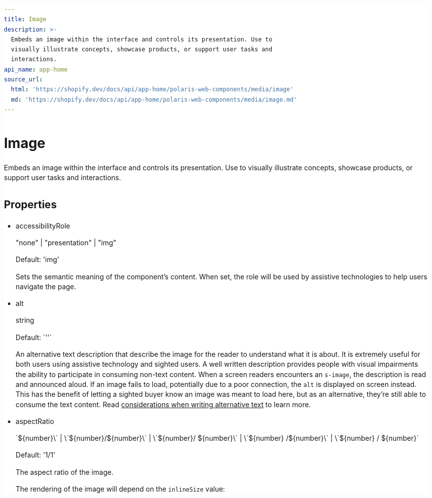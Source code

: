 ```yaml
---
title: Image
description: >-
  Embeds an image within the interface and controls its presentation. Use to
  visually illustrate concepts, showcase products, or support user tasks and
  interactions.
api_name: app-home
source_url:
  html: 'https://shopify.dev/docs/api/app-home/polaris-web-components/media/image'
  md: 'https://shopify.dev/docs/api/app-home/polaris-web-components/media/image.md'
---
```


# Image

Embeds an image within the interface and controls its presentation. Use to visually illustrate concepts, showcase products, or support user tasks and interactions.

## Properties

* accessibilityRole

  "none" | "presentation" | "img"

  Default: 'img'

  Sets the semantic meaning of the component’s content. When set, the role will be used by assistive technologies to help users navigate the page.

* alt

  string

  Default: \`''\`

  An alternative text description that describe the image for the reader to understand what it is about. It is extremely useful for both users using assistive technology and sighted users. A well written description provides people with visual impairments the ability to participate in consuming non-text content. When a screen readers encounters an `s-image`, the description is read and announced aloud. If an image fails to load, potentially due to a poor connection, the `alt` is displayed on screen instead. This has the benefit of letting a sighted buyer know an image was meant to load here, but as an alternative, they’re still able to consume the text content. Read [considerations when writing alternative text](https://www.shopify.com/ca/blog/image-alt-text#4) to learn more.

* aspectRatio

  \`${number}\` | \`${number}/${number}\` | \`${number}/ ${number}\` | \`${number} /${number}\` | \`${number} / ${number}\`

  Default: '1/1'

  The aspect ratio of the image.

  The rendering of the image will depend on the `inlineSize` value:
